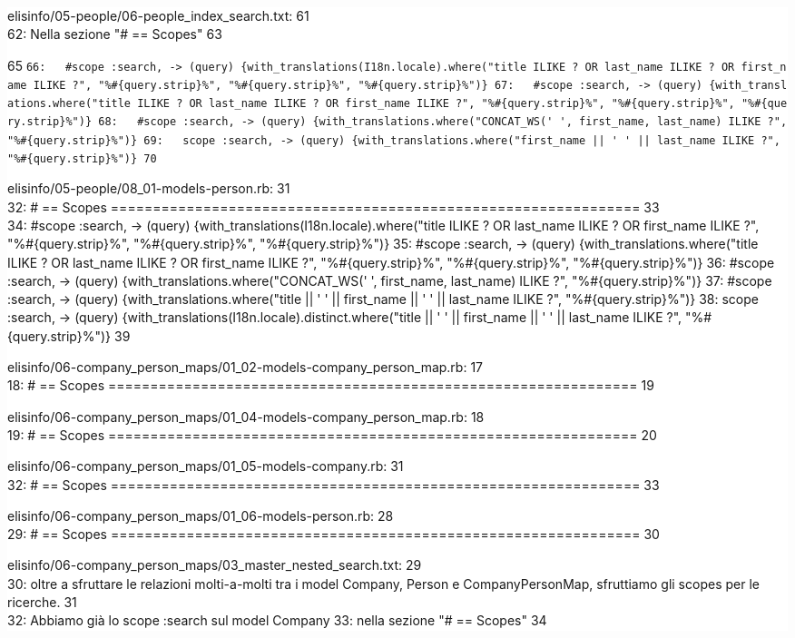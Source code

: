 elisinfo/05-people/06-people_index_search.txt:
  61  
  62: Nella sezione "# == Scopes"
  63  

  65  ```
  66:   #scope :search, -> (query) {with_translations(I18n.locale).where("title ILIKE ? OR last_name ILIKE ? OR first_name ILIKE ?", "%#{query.strip}%", "%#{query.strip}%", "%#{query.strip}%")}
  67:   #scope :search, -> (query) {with_translations.where("title ILIKE ? OR last_name ILIKE ? OR first_name ILIKE ?", "%#{query.strip}%", "%#{query.strip}%", "%#{query.strip}%")}
  68:   #scope :search, -> (query) {with_translations.where("CONCAT_WS(' ', first_name, last_name) ILIKE ?", "%#{query.strip}%")}
  69:   scope :search, -> (query) {with_translations.where("first_name || ' ' || last_name ILIKE ?", "%#{query.strip}%")}
  70  ```

elisinfo/05-people/08_01-models-person.rb:
  31  
  32:   # == Scopes ===============================================================
  33  
  34:   #scope :search, -> (query) {with_translations(I18n.locale).where("title ILIKE ? OR last_name ILIKE ? OR first_name ILIKE ?", "%#{query.strip}%", "%#{query.strip}%", "%#{query.strip}%")}
  35:   #scope :search, -> (query) {with_translations.where("title ILIKE ? OR last_name ILIKE ? OR first_name ILIKE ?", "%#{query.strip}%", "%#{query.strip}%", "%#{query.strip}%")}
  36:   #scope :search, -> (query) {with_translations.where("CONCAT_WS(' ', first_name, last_name) ILIKE ?", "%#{query.strip}%")}
  37:   #scope :search, -> (query) {with_translations.where("title || ' ' || first_name || ' ' || last_name ILIKE ?", "%#{query.strip}%")}
  38:   scope :search, -> (query) {with_translations(I18n.locale).distinct.where("title || ' ' || first_name || ' ' || last_name ILIKE ?", "%#{query.strip}%")}
  39  

elisinfo/06-company_person_maps/01_02-models-company_person_map.rb:
  17  
  18:   # == Scopes ===============================================================
  19  

elisinfo/06-company_person_maps/01_04-models-company_person_map.rb:
  18  
  19:   # == Scopes ===============================================================
  20  

elisinfo/06-company_person_maps/01_05-models-company.rb:
  31  
  32:   # == Scopes ===============================================================
  33  

elisinfo/06-company_person_maps/01_06-models-person.rb:
  28  
  29:   # == Scopes ===============================================================
  30  

elisinfo/06-company_person_maps/03_master_nested_search.txt:
   29  
   30: oltre a sfruttare le relazioni molti-a-molti tra i model Company, Person e CompanyPersonMap, sfruttiamo gli scopes per le ricerche.
   31  
   32: Abbiamo già lo scope :search sul model Company
   33: nella sezione "# == Scopes" 
   34  
